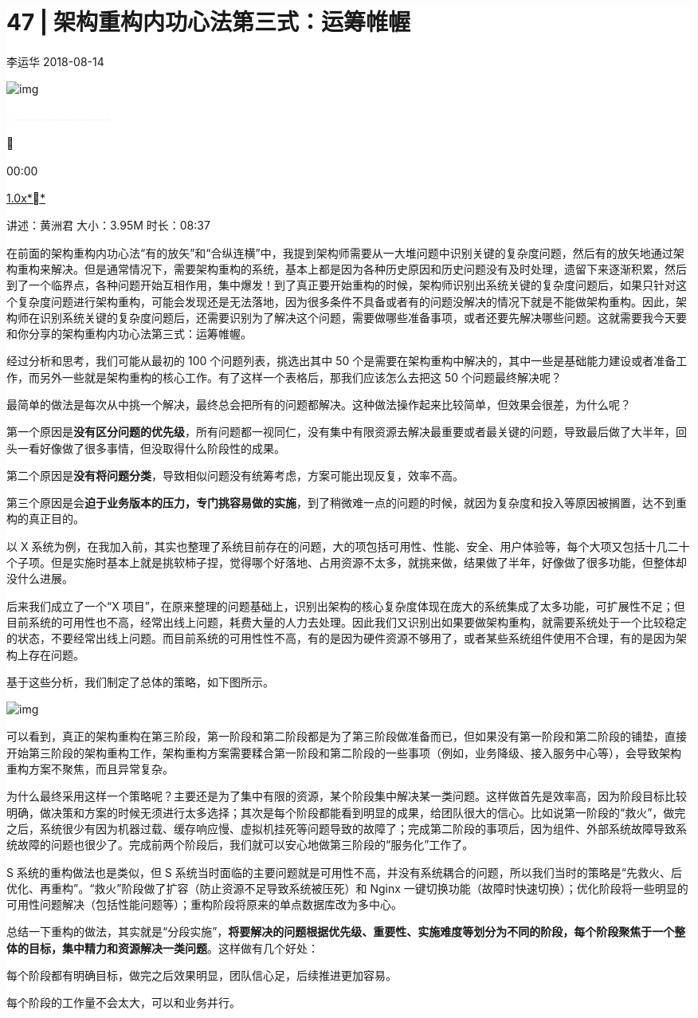 # 47 | 架构重构内功心法第三式：运筹帷幄

李运华 2018-08-14

![img](https://static001.geekbang.org/resource/image/d8/6e/d8df4ebd8670b1b364afb5995b22516e.jpg)

![img](data:image/png;base64,iVBORw0KGgoAAAANSUhEUgAAADAAAAABCAYAAACYJC2PAAAAKElEQVQYV2N89+7df0FBQQYQeP/+PQMxbLBiBgacarHJE9KDy15C+gD1IyrLgOxbeQAAAABJRU5ErkJggg==)![img](data:image/png;base64,iVBORw0KGgoAAAANSUhEUgAAAA4AAAABCAYAAADuHp8EAAAAG0lEQVQYV2N89+7df0FBQQYQeP/+PZgGAUJiAKJ6DMv96GwaAAAAAElFTkSuQmCC)![img](data:image/png;base64,iVBORw0KGgoAAAANSUhEUgAAADkAAAABCAYAAABkMQZFAAAAI0lEQVQYV2N89+7df0FBQQYQeP/+PZgGAVqKIZtNS3tgfgEAO0Qny8rxw5oAAAAASUVORK5CYII=)![img](data:image/png;base64,iVBORw0KGgoAAAANSUhEUgAAABIAAAABCAYAAADTjP5iAAAAIUlEQVQYV2N89+7df0FBQQYQeP/+PQMyGyzIwIAihkstANhpEsuX4bCKAAAAAElFTkSuQmCC)



00:00

[1.0x**](javascript:;)

讲述：黄洲君 大小：3.95M 时长：08:37

在前面的架构重构内功心法“有的放矢”和“合纵连横”中，我提到架构师需要从一大堆问题中识别关键的复杂度问题，然后有的放矢地通过架构重构来解决。但是通常情况下，需要架构重构的系统，基本上都是因为各种历史原因和历史问题没有及时处理，遗留下来逐渐积累，然后到了一个临界点，各种问题开始互相作用，集中爆发！到了真正要开始重构的时候，架构师识别出系统关键的复杂度问题后，如果只针对这个复杂度问题进行架构重构，可能会发现还是无法落地，因为很多条件不具备或者有的问题没解决的情况下就是不能做架构重构。因此，架构师在识别系统关键的复杂度问题后，还需要识别为了解决这个问题，需要做哪些准备事项，或者还要先解决哪些问题。这就需要我今天要和你分享的架构重构内功心法第三式：运筹帷幄。

经过分析和思考，我们可能从最初的 100 个问题列表，挑选出其中 50 个是需要在架构重构中解决的，其中一些是基础能力建设或者准备工作，而另外一些就是架构重构的核心工作。有了这样一个表格后，那我们应该怎么去把这 50 个问题最终解决呢？

最简单的做法是每次从中挑一个解决，最终总会把所有的问题都解决。这种做法操作起来比较简单，但效果会很差，为什么呢？

第一个原因是**没有区分问题的优先级**，所有问题都一视同仁，没有集中有限资源去解决最重要或者最关键的问题，导致最后做了大半年，回头一看好像做了很多事情，但没取得什么阶段性的成果。

第二个原因是**没有将问题分类**，导致相似问题没有统筹考虑，方案可能出现反复，效率不高。

第三个原因是会**迫于业务版本的压力，专门挑容易做的实施**，到了稍微难一点的问题的时候，就因为复杂度和投入等原因被搁置，达不到重构的真正目的。

以 X 系统为例，在我加入前，其实也整理了系统目前存在的问题，大的项包括可用性、性能、安全、用户体验等，每个大项又包括十几二十个子项。但是实施时基本上就是挑软柿子捏，觉得哪个好落地、占用资源不太多，就挑来做，结果做了半年，好像做了很多功能，但整体却没什么进展。

后来我们成立了一个“X 项目”，在原来整理的问题基础上，识别出架构的核心复杂度体现在庞大的系统集成了太多功能，可扩展性不足；但目前系统的可用性也不高，经常出线上问题，耗费大量的人力去处理。因此我们又识别出如果要做架构重构，就需要系统处于一个比较稳定的状态，不要经常出线上问题。而目前系统的可用性性不高，有的是因为硬件资源不够用了，或者某些系统组件使用不合理，有的是因为架构上存在问题。

基于这些分析，我们制定了总体的策略，如下图所示。

![img](https://static001.geekbang.org/resource/image/74/f8/746fd0a45f5398f3baec52b5cd32a2f8.png)

可以看到，真正的架构重构在第三阶段，第一阶段和第二阶段都是为了第三阶段做准备而已，但如果没有第一阶段和第二阶段的铺垫，直接开始第三阶段的架构重构工作，架构重构方案需要糅合第一阶段和第二阶段的一些事项（例如，业务降级、接入服务中心等），会导致架构重构方案不聚焦，而且异常复杂。

为什么最终采用这样一个策略呢？主要还是为了集中有限的资源，某个阶段集中解决某一类问题。这样做首先是效率高，因为阶段目标比较明确，做决策和方案的时候无须进行太多选择；其次是每个阶段都能看到明显的成果，给团队很大的信心。比如说第一阶段的“救火”，做完之后，系统很少有因为机器过载、缓存响应慢、虚拟机挂死等问题导致的故障了；完成第二阶段的事项后，因为组件、外部系统故障导致系统故障的问题也很少了。完成前两个阶段后，我们就可以安心地做第三阶段的“服务化”工作了。

S 系统的重构做法也是类似，但 S 系统当时面临的主要问题就是可用性不高，并没有系统耦合的问题，所以我们当时的策略是“先救火、后优化、再重构”。“救火”阶段做了扩容（防止资源不足导致系统被压死）和 Nginx 一键切换功能（故障时快速切换）；优化阶段将一些明显的可用性问题解决（包括性能问题等）；重构阶段将原来的单点数据库改为多中心。

总结一下重构的做法，其实就是“分段实施”，**将要解决的问题根据优先级、重要性、实施难度等划分为不同的阶段，每个阶段聚焦于一个整体的目标，集中精力和资源解决一类问题**。这样做有几个好处：

每个阶段都有明确目标，做完之后效果明显，团队信心足，后续推进更加容易。

每个阶段的工作量不会太大，可以和业务并行。
